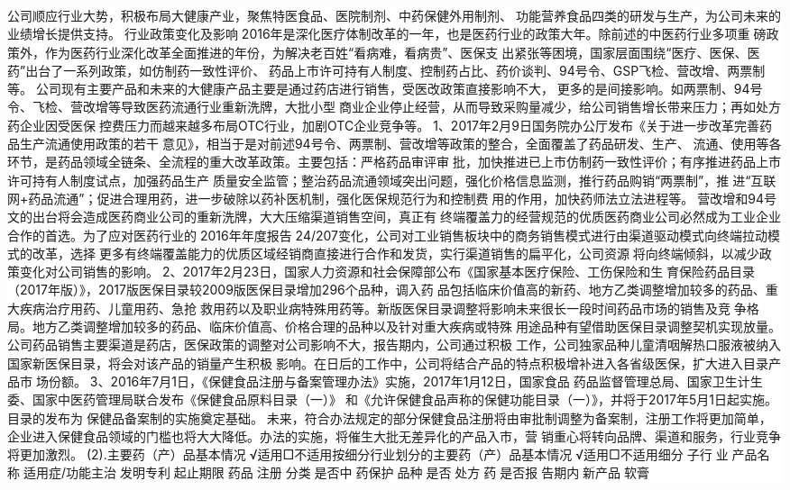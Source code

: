 公司顺应行业大势，积极布局大健康产业，聚焦特医食品、医院制剂、中药保健外用制剂、
功能营养食品四类的研发与生产，为公司未来的业绩增长提供支持。
行业政策变化及影响
2016年是深化医疗体制改革的一年，也是医药行业的政策大年。除前述的中医药行业多项重
磅政策外，作为医药行业深化改革全面推进的年份，为解决老百姓“看病难，看病贵”、医保支
出紧张等困境，国家层面围绕“医疗、医保、医药”出台了一系列政策，如仿制药一致性评价、
药品上市许可持有人制度、控制药占比、药价谈判、94号令、GSP飞检、营改增、两票制等。
公司现有主要产品和未来的大健康产品主要是通过药店进行销售，受医改政策直接影响不大，
更多的是间接影响。如两票制、94号令、飞检、营改增等导致医药流通行业重新洗牌，大批小型
商业企业停止经营，从而导致采购量减少，给公司销售增长带来压力；再如处方药企业因受医保
控费压力而越来越多布局OTC行业，加剧OTC企业竞争等。
1、2017年2月9日国务院办公厅发布《关于进一步改革完善药品生产流通使用政策的若干
意见》，相当于是对前述94号令、两票制、营改增等政策的整合，全面覆盖了药品研发、生产、
流通、使用等各环节，是药品领域全链条、全流程的重大改革政策。主要包括：严格药品审评审
批，加快推进已上市仿制药一致性评价；有序推进药品上市许可持有人制度试点，加强药品生产
质量安全监管；整治药品流通领域突出问题，强化价格信息监测，推行药品购销“两票制”，推
进“互联网+药品流通”；促进合理用药，进一步破除以药补医机制，强化医保规范行为和控制费
用的作用，加快药师法立法进程等。
营改增和94号文的出台将会造成医药商业公司的重新洗牌，大大压缩渠道销售空间，真正有
终端覆盖力的经营规范的优质医药商业公司必然成为工业企业合作的首选。为了应对医药行业的
2016年年度报告
24/207变化，公司对工业销售板块中的商务销售模式进行由渠道驱动模式向终端拉动模式的改革，选择
更多有终端覆盖能力的优质区域经销商直接进行合作和发货，实行渠道销售的扁平化，公司资源
将向终端倾斜，以减少政策变化对公司销售的影响。
2、2017年2月23日，国家人力资源和社会保障部公布《国家基本医疗保险、工伤保险和生
育保险药品目录（2017年版）》，2017版医保目录较2009版医保目录增加296个品种，调入药
品包括临床价值高的新药、地方乙类调整增加较多的药品、重大疾病治疗用药、儿童用药、急抢
救用药以及职业病特殊用药等。新版医保目录调整将影响未来很长一段时间药品市场的销售及竞
争格局。地方乙类调整增加较多的药品、临床价值高、价格合理的品种以及针对重大疾病或特殊
用途品种有望借助医保目录调整契机实现放量。
公司药品销售主要渠道是药店，医保政策的调整对公司影响不大，报告期内，公司通过积极
工作，公司独家品种儿童清咽解热口服液被纳入国家新医保目录，将会对该产品的销量产生积极
影响。在日后的工作中，公司将结合产品的特点积极增补进入各省级医保，扩大进入目录产品市
场份额。
3、2016年7月1日，《保健食品注册与备案管理办法》实施，2017年1月12日，国家食品
药品监督管理总局、国家卫生计生委、国家中医药管理局联合发布《保健食品原料目录（一）》
和《允许保健食品声称的保健功能目录（一）》，并将于2017年5月1日起实施。目录的发布为
保健品备案制的实施奠定基础。
未来，符合办法规定的部分保健食品注册将由审批制调整为备案制，注册工作将更加简单，
企业进入保健食品领域的门槛也将大大降低。办法的实施，将催生大批无差异化的产品入市，营
销重心将转向品牌、渠道和服务，行业竞争将更加激烈。
(2).主要药（产）品基本情况
√适用□不适用按细分行业划分的主要药（产）品基本情况
√适用□不适用细分
子行
业
产品名
称
适用症/功能主治
发明专利
起止期限
药品
注册
分类
是否中
药保护
品种
是否
处方
药
是否报
告期内
新产品
软膏